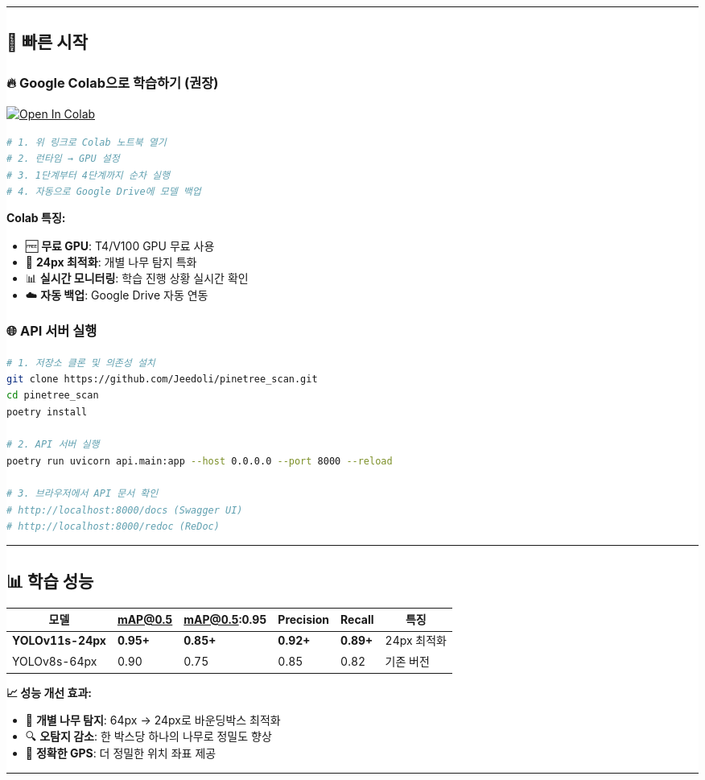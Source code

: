 ```
```

---

## 🎯 빠른 시작

### 🔥 Google Colab으로 학습하기 (권장)

[![Open In Colab](https://colab.research.google.com/assets/colab-badge.svg)](https://colab.research.google.com/github/Jeedoli/pinetree_scan/blob/main/notebooks/YOLOv11s_Smart_Training.ipynb)

```python
# 1. 위 링크로 Colab 노트북 열기
# 2. 런타임 → GPU 설정
# 3. 1단계부터 4단계까지 순차 실행
# 4. 자동으로 Google Drive에 모델 백업
```

**Colab 특징:**
- 🆓 **무료 GPU**: T4/V100 GPU 무료 사용
- 🤖 **24px 최적화**: 개별 나무 탐지 특화
- 📊 **실시간 모니터링**: 학습 진행 상황 실시간 확인
- ☁️ **자동 백업**: Google Drive 자동 연동

### 🌐 API 서버 실행

```bash
# 1. 저장소 클론 및 의존성 설치
git clone https://github.com/Jeedoli/pinetree_scan.git
cd pinetree_scan
poetry install

# 2. API 서버 실행
poetry run uvicorn api.main:app --host 0.0.0.0 --port 8000 --reload

# 3. 브라우저에서 API 문서 확인
# http://localhost:8000/docs (Swagger UI)
# http://localhost:8000/redoc (ReDoc)
```

---

## 📊 학습 성능

| 모델 | mAP@0.5 | mAP@0.5:0.95 | Precision | Recall | 특징 |
|------|---------|--------------|-----------|--------|------|
| **YOLOv11s-24px** | **0.95+** | **0.85+** | **0.92+** | **0.89+** | 24px 최적화 |
| YOLOv8s-64px | 0.90 | 0.75 | 0.85 | 0.82 | 기존 버전 |

**📈 성능 개선 효과:**
- 🎯 **개별 나무 탐지**: 64px → 24px로 바운딩박스 최적화
- 🔍 **오탐지 감소**: 한 박스당 하나의 나무로 정밀도 향상  
- 📍 **정확한 GPS**: 더 정밀한 위치 좌표 제공

---